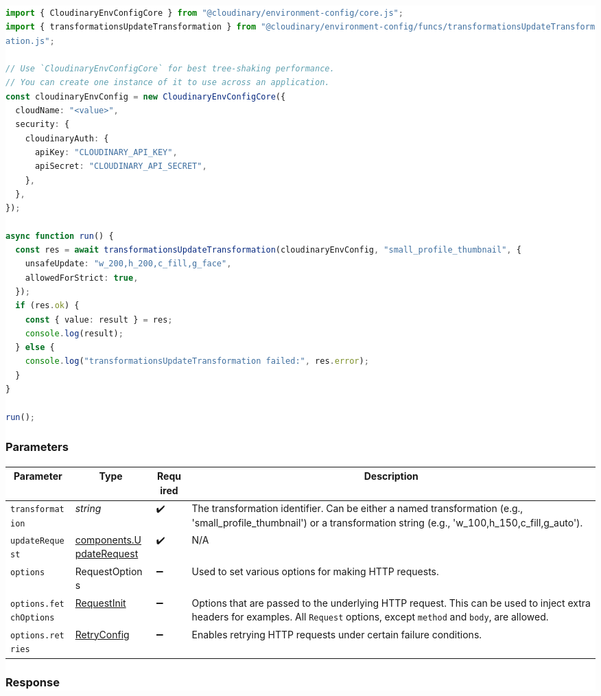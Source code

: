 ```typescript
import { CloudinaryEnvConfigCore } from "@cloudinary/environment-config/core.js";
import { transformationsUpdateTransformation } from "@cloudinary/environment-config/funcs/transformationsUpdateTransformation.js";

// Use `CloudinaryEnvConfigCore` for best tree-shaking performance.
// You can create one instance of it to use across an application.
const cloudinaryEnvConfig = new CloudinaryEnvConfigCore({
  cloudName: "<value>",
  security: {
    cloudinaryAuth: {
      apiKey: "CLOUDINARY_API_KEY",
      apiSecret: "CLOUDINARY_API_SECRET",
    },
  },
});

async function run() {
  const res = await transformationsUpdateTransformation(cloudinaryEnvConfig, "small_profile_thumbnail", {
    unsafeUpdate: "w_200,h_200,c_fill,g_face",
    allowedForStrict: true,
  });
  if (res.ok) {
    const { value: result } = res;
    console.log(result);
  } else {
    console.log("transformationsUpdateTransformation failed:", res.error);
  }
}

run();
```

### Parameters

| Parameter                                                                                                                                                                      | Type                                                                                                                                                                           | Required                                                                                                                                                                       | Description                                                                                                                                                                    |
| ------------------------------------------------------------------------------------------------------------------------------------------------------------------------------ | ------------------------------------------------------------------------------------------------------------------------------------------------------------------------------ | ------------------------------------------------------------------------------------------------------------------------------------------------------------------------------ | ------------------------------------------------------------------------------------------------------------------------------------------------------------------------------ |
| `transformation`                                                                                                                                                               | *string*                                                                                                                                                                       | :heavy_check_mark:                                                                                                                                                             | The transformation identifier. Can be either a named transformation (e.g., 'small_profile_thumbnail') or a transformation string (e.g., 'w_100,h_150,c_fill,g_auto').<br/>     |
| `updateRequest`                                                                                                                                                                | [components.UpdateRequest](../../models/components/updaterequest.md)                                                                                                           | :heavy_check_mark:                                                                                                                                                             | N/A                                                                                                                                                                            |
| `options`                                                                                                                                                                      | RequestOptions                                                                                                                                                                 | :heavy_minus_sign:                                                                                                                                                             | Used to set various options for making HTTP requests.                                                                                                                          |
| `options.fetchOptions`                                                                                                                                                         | [RequestInit](https://developer.mozilla.org/en-US/docs/Web/API/Request/Request#options)                                                                                        | :heavy_minus_sign:                                                                                                                                                             | Options that are passed to the underlying HTTP request. This can be used to inject extra headers for examples. All `Request` options, except `method` and `body`, are allowed. |
| `options.retries`                                                                                                                                                              | [RetryConfig](../../lib/utils/retryconfig.md)                                                                                                                                  | :heavy_minus_sign:                                                                                                                                                             | Enables retrying HTTP requests under certain failure conditions.                                                                                                               |

### Response
